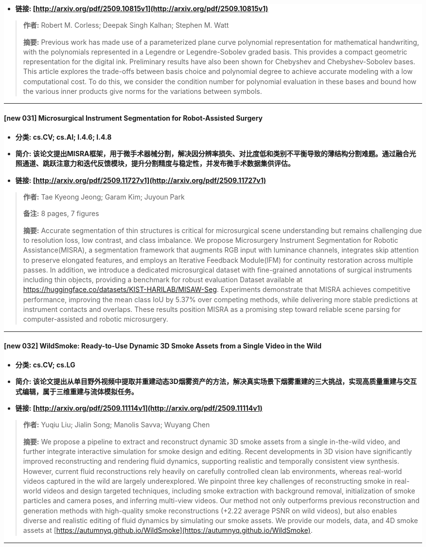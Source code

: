 - **链接: [http://arxiv.org/pdf/2509.10815v1](http://arxiv.org/pdf/2509.10815v1)**

> **作者:** Robert M. Corless; Deepak Singh Kalhan; Stephen M. Watt
>
> **摘要:** Previous work has made use of a parameterized plane curve polynomial representation for mathematical handwriting, with the polynomials represented in a Legendre or Legendre-Sobolev graded basis. This provides a compact geometric representation for the digital ink. Preliminary results have also been shown for Chebyshev and Chebyshev-Sobolev bases. This article explores the trade-offs between basis choice and polynomial degree to achieve accurate modeling with a low computational cost. To do this, we consider the condition number for polynomial evaluation in these bases and bound how the various inner products give norms for the variations between symbols.
>
---
#### [new 031] Microsurgical Instrument Segmentation for Robot-Assisted Surgery
- **分类: cs.CV; cs.AI; I.4.6; I.4.8**

- **简介: 该论文提出MISRA框架，用于微手术器械分割，解决因分辨率损失、对比度低和类别不平衡导致的薄结构分割难题。通过融合光照通道、跳跃注意力和迭代反馈模块，提升分割精度与稳定性，并发布微手术数据集供评估。**

- **链接: [http://arxiv.org/pdf/2509.11727v1](http://arxiv.org/pdf/2509.11727v1)**

> **作者:** Tae Kyeong Jeong; Garam Kim; Juyoun Park
>
> **备注:** 8 pages, 7 figures
>
> **摘要:** Accurate segmentation of thin structures is critical for microsurgical scene understanding but remains challenging due to resolution loss, low contrast, and class imbalance. We propose Microsurgery Instrument Segmentation for Robotic Assistance(MISRA), a segmentation framework that augments RGB input with luminance channels, integrates skip attention to preserve elongated features, and employs an Iterative Feedback Module(IFM) for continuity restoration across multiple passes. In addition, we introduce a dedicated microsurgical dataset with fine-grained annotations of surgical instruments including thin objects, providing a benchmark for robust evaluation Dataset available at https://huggingface.co/datasets/KIST-HARILAB/MISAW-Seg. Experiments demonstrate that MISRA achieves competitive performance, improving the mean class IoU by 5.37% over competing methods, while delivering more stable predictions at instrument contacts and overlaps. These results position MISRA as a promising step toward reliable scene parsing for computer-assisted and robotic microsurgery.
>
---
#### [new 032] WildSmoke: Ready-to-Use Dynamic 3D Smoke Assets from a Single Video in the Wild
- **分类: cs.CV; cs.LG**

- **简介: 该论文提出从单目野外视频中提取并重建动态3D烟雾资产的方法，解决真实场景下烟雾重建的三大挑战，实现高质量重建与交互式编辑，属于三维重建与流体模拟任务。**

- **链接: [http://arxiv.org/pdf/2509.11114v1](http://arxiv.org/pdf/2509.11114v1)**

> **作者:** Yuqiu Liu; Jialin Song; Manolis Savva; Wuyang Chen
>
> **摘要:** We propose a pipeline to extract and reconstruct dynamic 3D smoke assets from a single in-the-wild video, and further integrate interactive simulation for smoke design and editing. Recent developments in 3D vision have significantly improved reconstructing and rendering fluid dynamics, supporting realistic and temporally consistent view synthesis. However, current fluid reconstructions rely heavily on carefully controlled clean lab environments, whereas real-world videos captured in the wild are largely underexplored. We pinpoint three key challenges of reconstructing smoke in real-world videos and design targeted techniques, including smoke extraction with background removal, initialization of smoke particles and camera poses, and inferring multi-view videos. Our method not only outperforms previous reconstruction and generation methods with high-quality smoke reconstructions (+2.22 average PSNR on wild videos), but also enables diverse and realistic editing of fluid dynamics by simulating our smoke assets. We provide our models, data, and 4D smoke assets at [https://autumnyq.github.io/WildSmoke](https://autumnyq.github.io/WildSmoke).
>
---
